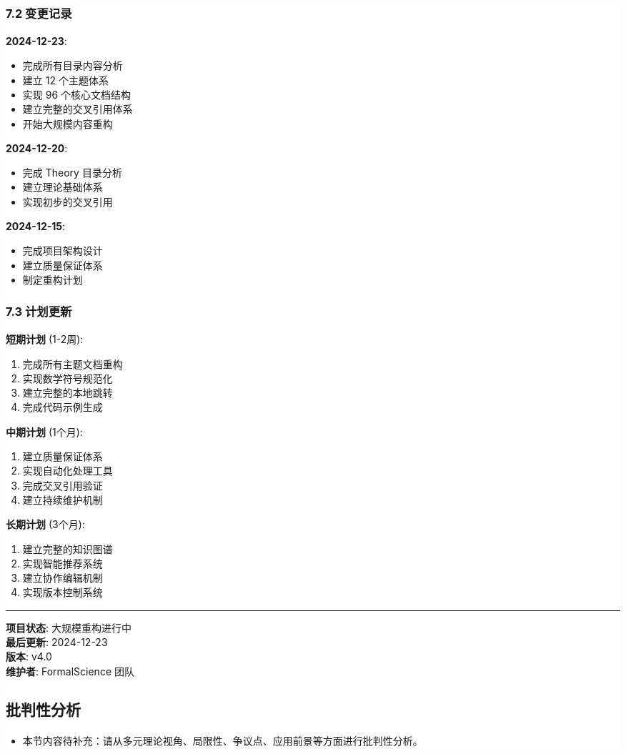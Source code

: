 ### 7.2 变更记录

**2024-12-23**:

- 完成所有目录内容分析
- 建立 12 个主题体系
- 实现 96 个核心文档结构
- 建立完整的交叉引用体系
- 开始大规模内容重构

**2024-12-20**:

- 完成 Theory 目录分析
- 建立理论基础体系
- 实现初步的交叉引用

**2024-12-15**:

- 完成项目架构设计
- 建立质量保证体系
- 制定重构计划

### 7.3 计划更新

**短期计划** (1-2周):

1. 完成所有主题文档重构
2. 实现数学符号规范化
3. 建立完整的本地跳转
4. 完成代码示例生成

**中期计划** (1个月):

1. 建立质量保证体系
2. 实现自动化处理工具
3. 完成交叉引用验证
4. 建立持续维护机制

**长期计划** (3个月):

1. 建立完整的知识图谱
2. 实现智能推荐系统
3. 建立协作编辑机制
4. 实现版本控制系统

---

**项目状态**: 大规模重构进行中  
**最后更新**: 2024-12-23  
**版本**: v4.0  
**维护者**: FormalScience 团队

## 批判性分析

- 本节内容待补充：请从多元理论视角、局限性、争议点、应用前景等方面进行批判性分析。
